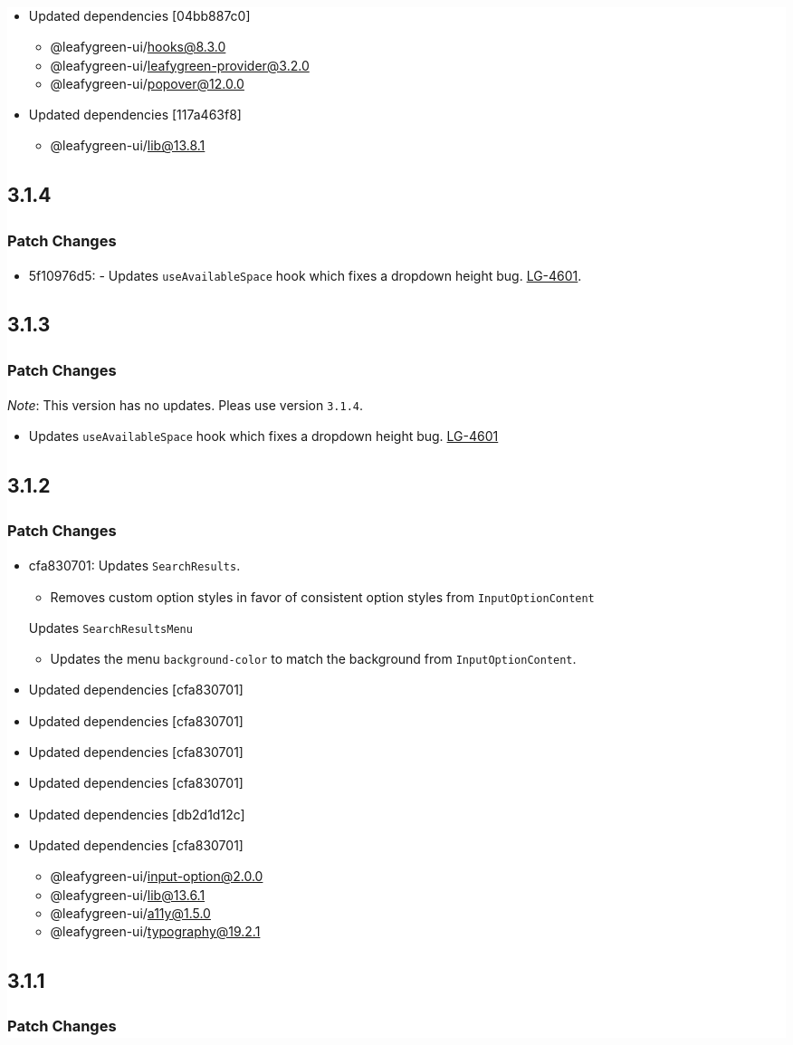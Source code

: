 - Updated dependencies [04bb887c0]

  - @leafygreen-ui/hooks@8.3.0
  - @leafygreen-ui/leafygreen-provider@3.2.0
  - @leafygreen-ui/popover@12.0.0

- Updated dependencies [117a463f8]
  - @leafygreen-ui/lib@13.8.1

## 3.1.4

### Patch Changes

- 5f10976d5: - Updates `useAvailableSpace` hook which fixes a dropdown height bug. [LG-4601](https://jira.mongodb.org/browse/LG-4601).

## 3.1.3

### Patch Changes

_Note_: This version has no updates. Pleas use version `3.1.4`.

- Updates `useAvailableSpace` hook which fixes a dropdown height bug. [LG-4601](https://jira.mongodb.org/browse/LG-4601)

## 3.1.2

### Patch Changes

- cfa830701: Updates `SearchResults`.

  - Removes custom option styles in favor of consistent option styles from `InputOptionContent`

  Updates `SearchResultsMenu`

  - Updates the menu `background-color` to match the background from `InputOptionContent`.

- Updated dependencies [cfa830701]
- Updated dependencies [cfa830701]
- Updated dependencies [cfa830701]
- Updated dependencies [cfa830701]
- Updated dependencies [db2d1d12c]
- Updated dependencies [cfa830701]
  - @leafygreen-ui/input-option@2.0.0
  - @leafygreen-ui/lib@13.6.1
  - @leafygreen-ui/a11y@1.5.0
  - @leafygreen-ui/typography@19.2.1

## 3.1.1

### Patch Changes
